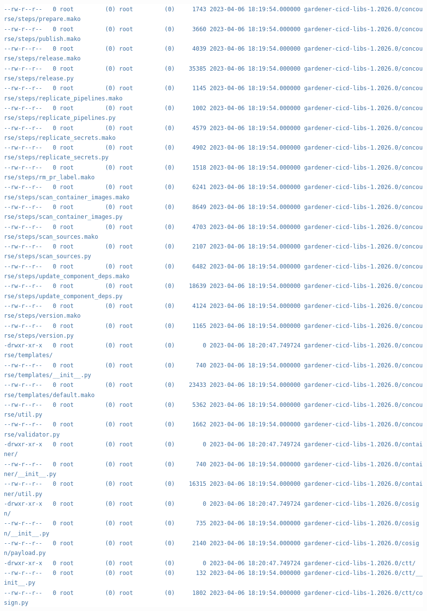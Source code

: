 ```diff
--rw-r--r--   0 root         (0) root         (0)     1743 2023-04-06 18:19:54.000000 gardener-cicd-libs-1.2026.0/concourse/steps/prepare.mako
--rw-r--r--   0 root         (0) root         (0)     3660 2023-04-06 18:19:54.000000 gardener-cicd-libs-1.2026.0/concourse/steps/publish.mako
--rw-r--r--   0 root         (0) root         (0)     4039 2023-04-06 18:19:54.000000 gardener-cicd-libs-1.2026.0/concourse/steps/release.mako
--rw-r--r--   0 root         (0) root         (0)    35385 2023-04-06 18:19:54.000000 gardener-cicd-libs-1.2026.0/concourse/steps/release.py
--rw-r--r--   0 root         (0) root         (0)     1145 2023-04-06 18:19:54.000000 gardener-cicd-libs-1.2026.0/concourse/steps/replicate_pipelines.mako
--rw-r--r--   0 root         (0) root         (0)     1002 2023-04-06 18:19:54.000000 gardener-cicd-libs-1.2026.0/concourse/steps/replicate_pipelines.py
--rw-r--r--   0 root         (0) root         (0)     4579 2023-04-06 18:19:54.000000 gardener-cicd-libs-1.2026.0/concourse/steps/replicate_secrets.mako
--rw-r--r--   0 root         (0) root         (0)     4902 2023-04-06 18:19:54.000000 gardener-cicd-libs-1.2026.0/concourse/steps/replicate_secrets.py
--rw-r--r--   0 root         (0) root         (0)     1518 2023-04-06 18:19:54.000000 gardener-cicd-libs-1.2026.0/concourse/steps/rm_pr_label.mako
--rw-r--r--   0 root         (0) root         (0)     6241 2023-04-06 18:19:54.000000 gardener-cicd-libs-1.2026.0/concourse/steps/scan_container_images.mako
--rw-r--r--   0 root         (0) root         (0)     8649 2023-04-06 18:19:54.000000 gardener-cicd-libs-1.2026.0/concourse/steps/scan_container_images.py
--rw-r--r--   0 root         (0) root         (0)     4703 2023-04-06 18:19:54.000000 gardener-cicd-libs-1.2026.0/concourse/steps/scan_sources.mako
--rw-r--r--   0 root         (0) root         (0)     2107 2023-04-06 18:19:54.000000 gardener-cicd-libs-1.2026.0/concourse/steps/scan_sources.py
--rw-r--r--   0 root         (0) root         (0)     6482 2023-04-06 18:19:54.000000 gardener-cicd-libs-1.2026.0/concourse/steps/update_component_deps.mako
--rw-r--r--   0 root         (0) root         (0)    18639 2023-04-06 18:19:54.000000 gardener-cicd-libs-1.2026.0/concourse/steps/update_component_deps.py
--rw-r--r--   0 root         (0) root         (0)     4124 2023-04-06 18:19:54.000000 gardener-cicd-libs-1.2026.0/concourse/steps/version.mako
--rw-r--r--   0 root         (0) root         (0)     1165 2023-04-06 18:19:54.000000 gardener-cicd-libs-1.2026.0/concourse/steps/version.py
-drwxr-xr-x   0 root         (0) root         (0)        0 2023-04-06 18:20:47.749724 gardener-cicd-libs-1.2026.0/concourse/templates/
--rw-r--r--   0 root         (0) root         (0)      740 2023-04-06 18:19:54.000000 gardener-cicd-libs-1.2026.0/concourse/templates/__init__.py
--rw-r--r--   0 root         (0) root         (0)    23433 2023-04-06 18:19:54.000000 gardener-cicd-libs-1.2026.0/concourse/templates/default.mako
--rw-r--r--   0 root         (0) root         (0)     5362 2023-04-06 18:19:54.000000 gardener-cicd-libs-1.2026.0/concourse/util.py
--rw-r--r--   0 root         (0) root         (0)     1662 2023-04-06 18:19:54.000000 gardener-cicd-libs-1.2026.0/concourse/validator.py
-drwxr-xr-x   0 root         (0) root         (0)        0 2023-04-06 18:20:47.749724 gardener-cicd-libs-1.2026.0/container/
--rw-r--r--   0 root         (0) root         (0)      740 2023-04-06 18:19:54.000000 gardener-cicd-libs-1.2026.0/container/__init__.py
--rw-r--r--   0 root         (0) root         (0)    16315 2023-04-06 18:19:54.000000 gardener-cicd-libs-1.2026.0/container/util.py
-drwxr-xr-x   0 root         (0) root         (0)        0 2023-04-06 18:20:47.749724 gardener-cicd-libs-1.2026.0/cosign/
--rw-r--r--   0 root         (0) root         (0)      735 2023-04-06 18:19:54.000000 gardener-cicd-libs-1.2026.0/cosign/__init__.py
--rw-r--r--   0 root         (0) root         (0)     2140 2023-04-06 18:19:54.000000 gardener-cicd-libs-1.2026.0/cosign/payload.py
-drwxr-xr-x   0 root         (0) root         (0)        0 2023-04-06 18:20:47.749724 gardener-cicd-libs-1.2026.0/ctt/
--rw-r--r--   0 root         (0) root         (0)      132 2023-04-06 18:19:54.000000 gardener-cicd-libs-1.2026.0/ctt/__init__.py
--rw-r--r--   0 root         (0) root         (0)     1802 2023-04-06 18:19:54.000000 gardener-cicd-libs-1.2026.0/ctt/cosign.py
```
